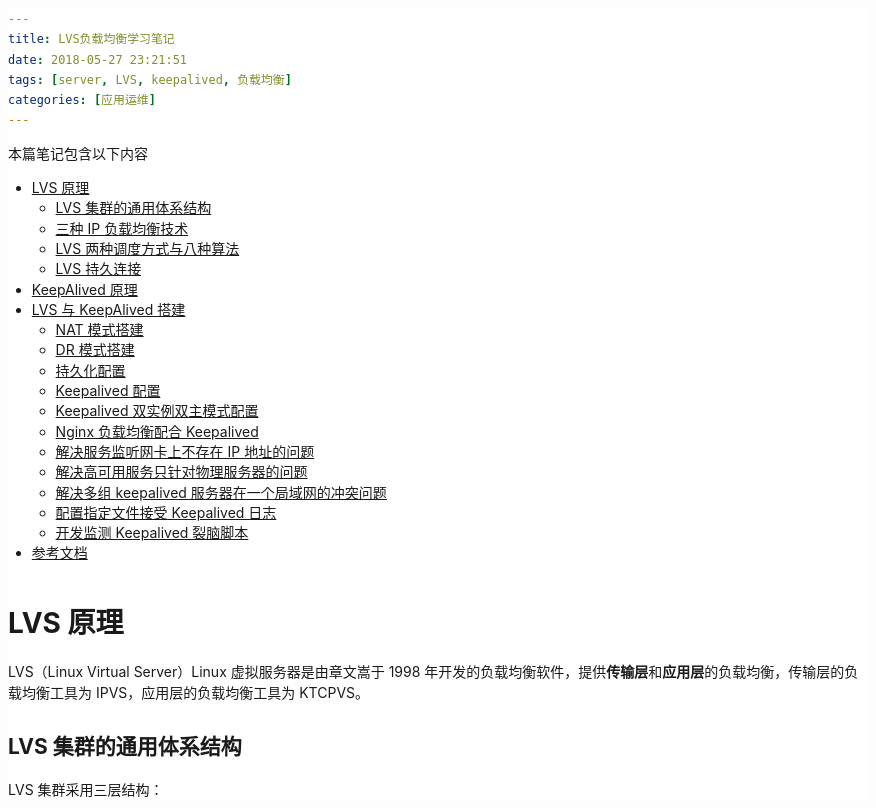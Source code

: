 ```yaml
---
title: LVS负载均衡学习笔记
date: 2018-05-27 23:21:51
tags: [server, LVS, keepalived, 负载均衡]
categories: [应用运维]
---
```


本篇笔记包含以下内容

- [LVS 原理](#lvs-%e5%8e%9f%e7%90%86)
  - [LVS 集群的通用体系结构](#lvs-%e9%9b%86%e7%be%a4%e7%9a%84%e9%80%9a%e7%94%a8%e4%bd%93%e7%b3%bb%e7%bb%93%e6%9e%84)
  - [三种 IP 负载均衡技术](#%e4%b8%89%e7%a7%8d-ip-%e8%b4%9f%e8%bd%bd%e5%9d%87%e8%a1%a1%e6%8a%80%e6%9c%af)
  - [LVS 两种调度方式与八种算法](#lvs-%e4%b8%a4%e7%a7%8d%e8%b0%83%e5%ba%a6%e6%96%b9%e5%bc%8f%e4%b8%8e%e5%85%ab%e7%a7%8d%e7%ae%97%e6%b3%95)
  - [LVS 持久连接](#lvs-%e6%8c%81%e4%b9%85%e8%bf%9e%e6%8e%a5)
- [KeepAlived 原理](#keepalived-%e5%8e%9f%e7%90%86)
- [LVS 与 KeepAlived 搭建](#lvs-%e4%b8%8e-keepalived-%e6%90%ad%e5%bb%ba)
  - [NAT 模式搭建](#nat-%e6%a8%a1%e5%bc%8f%e6%90%ad%e5%bb%ba)
  - [DR 模式搭建](#dr-%e6%a8%a1%e5%bc%8f%e6%90%ad%e5%bb%ba)
  - [持久化配置](#%e6%8c%81%e4%b9%85%e5%8c%96%e9%85%8d%e7%bd%ae)
  - [Keepalived 配置](#keepalived-%e9%85%8d%e7%bd%ae)
  - [Keepalived 双实例双主模式配置](#keepalived-%e5%8f%8c%e5%ae%9e%e4%be%8b%e5%8f%8c%e4%b8%bb%e6%a8%a1%e5%bc%8f%e9%85%8d%e7%bd%ae)
  - [Nginx 负载均衡配合 Keepalived](#nginx-%e8%b4%9f%e8%bd%bd%e5%9d%87%e8%a1%a1%e9%85%8d%e5%90%88-keepalived)
  - [解决服务监听网卡上不存在 IP 地址的问题](#%e8%a7%a3%e5%86%b3%e6%9c%8d%e5%8a%a1%e7%9b%91%e5%90%ac%e7%bd%91%e5%8d%a1%e4%b8%8a%e4%b8%8d%e5%ad%98%e5%9c%a8-ip-%e5%9c%b0%e5%9d%80%e7%9a%84%e9%97%ae%e9%a2%98)
  - [解决高可用服务只针对物理服务器的问题](#%e8%a7%a3%e5%86%b3%e9%ab%98%e5%8f%af%e7%94%a8%e6%9c%8d%e5%8a%a1%e5%8f%aa%e9%92%88%e5%af%b9%e7%89%a9%e7%90%86%e6%9c%8d%e5%8a%a1%e5%99%a8%e7%9a%84%e9%97%ae%e9%a2%98)
  - [解决多组 keepalived 服务器在一个局域网的冲突问题](#%e8%a7%a3%e5%86%b3%e5%a4%9a%e7%bb%84-keepalived-%e6%9c%8d%e5%8a%a1%e5%99%a8%e5%9c%a8%e4%b8%80%e4%b8%aa%e5%b1%80%e5%9f%9f%e7%bd%91%e7%9a%84%e5%86%b2%e7%aa%81%e9%97%ae%e9%a2%98)
  - [配置指定文件接受 Keepalived 日志](#%e9%85%8d%e7%bd%ae%e6%8c%87%e5%ae%9a%e6%96%87%e4%bb%b6%e6%8e%a5%e5%8f%97-keepalived-%e6%97%a5%e5%bf%97)
  - [开发监测 Keepalived 裂脑脚本](#%e5%bc%80%e5%8f%91%e7%9b%91%e6%b5%8b-keepalived-%e8%a3%82%e8%84%91%e8%84%9a%e6%9c%ac)
- [参考文档](#%e5%8f%82%e8%80%83%e6%96%87%e6%a1%a3)



# LVS 原理

LVS（Linux Virtual Server）Linux 虚拟服务器是由章文嵩于 1998 年开发的负载均衡软件，提供**传输层**和**应用层**的负载均衡，传输层的负载均衡工具为 IPVS，应用层的负载均衡工具为 KTCPVS。

## LVS 集群的通用体系结构

LVS 集群采用三层结构：
